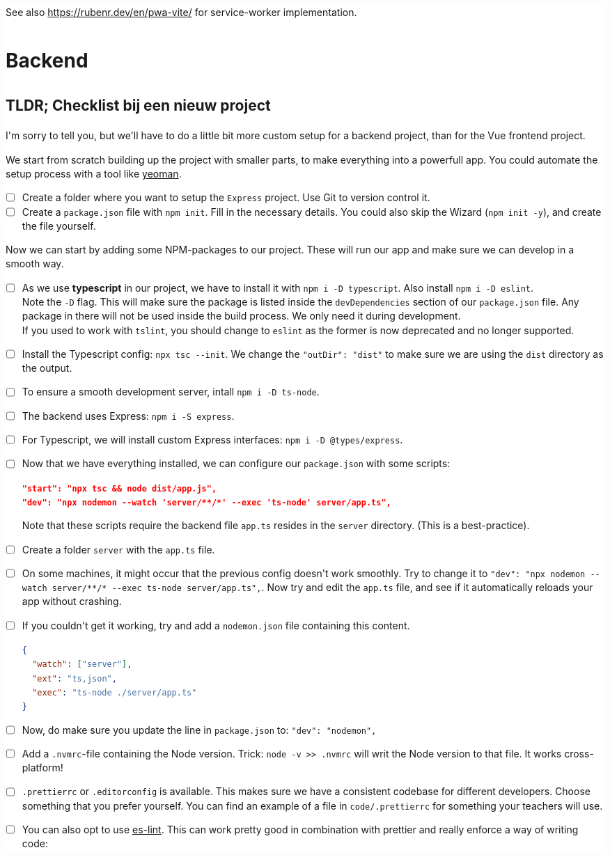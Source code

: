   See also https://rubenr.dev/en/pwa-vite/ for service-worker implementation.

# Backend

## TLDR; Checklist bij een nieuw project

I'm sorry to tell you, but we'll have to do a little bit more custom setup for a backend project, than for the Vue frontend project.

We start from scratch building up the project with smaller parts, to make everything into a powerfull app. You could automate the setup process with a tool like [yeoman](https://yeoman.github.io/generator/).

- [ ] Create a folder where you want to setup the `Express` project. Use Git to version control it.
- [ ] Create a `package.json` file with `npm init`. Fill in the necessary details. You could also skip the Wizard (`npm init -y`), and create the file yourself.

Now we can start by adding some NPM-packages to our project. These will run our app and make sure we can develop in a smooth way.

- [ ] As we use **typescript** in our project, we have to install it with `npm i -D typescript`. Also install `npm i -D eslint`.  
       Note the `-D` flag. This will make sure the package is listed inside the `devDependencies` section of our `package.json` file. Any package in there will not be used inside the build process. We only need it during development.  
       If you used to work with `tslint`, you should change to `eslint` as the former is now deprecated and no longer supported.
- [ ] Install the Typescript config: `npx tsc --init`. We change the `"outDir": "dist"` to make sure we are using the `dist` directory as the output.
- [ ] To ensure a smooth development server, intall `npm i -D ts-node`.
- [ ] The backend uses Express: `npm i -S express`.
- [ ] For Typescript, we will install custom Express interfaces: `npm i -D @types/express`.
- [ ] Now that we have everything installed, we can configure our `package.json` with some scripts:

  ```json
  "start": "npx tsc && node dist/app.js",
  "dev": "npx nodemon --watch 'server/**/*' --exec 'ts-node' server/app.ts",
  ```

  Note that these scripts require the backend file `app.ts` resides in the `server` directory. (This is a best-practice).

- [ ] Create a folder `server` with the `app.ts` file.
- [ ] On some machines, it might occur that the previous config doesn't work smoothly. Try to change it to `"dev": "npx nodemon --watch server/**/* --exec ts-node server/app.ts",`. Now try and edit the `app.ts` file, and see if it automatically reloads your app without crashing.
- [ ] If you couldn't get it working, try and add a `nodemon.json` file containing this content.
  ```json
  {
    "watch": ["server"],
    "ext": "ts,json",
    "exec": "ts-node ./server/app.ts"
  }
  ```
- [ ] Now, do make sure you update the line in `package.json` to: `"dev": "nodemon",`
- [ ] Add a `.nvmrc`-file containing the Node version. Trick: `node -v >> .nvmrc` will writ the Node version to that file. It works cross-platform!
- [ ] `.prettierrc` or `.editorconfig` is available. This makes sure we have a consistent codebase for different developers. Choose something that you prefer yourself. You can find an example of a file in `code/.prettierrc` for something your teachers will use.
- [ ] You can also opt to use [es-lint](https://eslint.org/). This can work pretty good in combination with prettier and really enforce a way of writing code:
